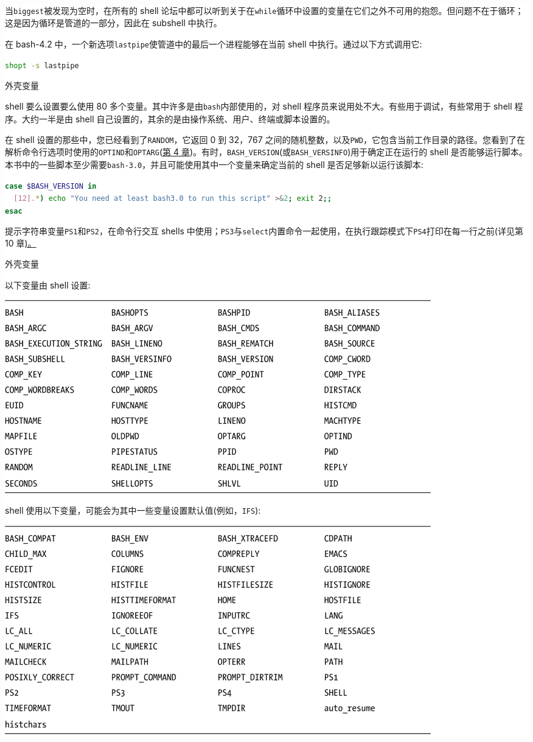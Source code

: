 当`biggest`被发现为空时，在所有的 shell 论坛中都可以听到关于在`while`循环中设置的变量在它们之外不可用的抱怨。但问题不在于循环；这是因为循环是管道的一部分，因此在 subshell 中执行。

在 bash-4.2 中，一个新选项`lastpipe`使管道中的最后一个进程能够在当前 shell 中执行。通过以下方式调用它:

```sh
shopt -s lastpipe
```

外壳变量

shell 要么设置要么使用 80 多个变量。其中许多是由`bash`内部使用的，对 shell 程序员来说用处不大。有些用于调试，有些常用于 shell 程序。大约一半是由 shell 自己设置的，其余的是由操作系统、用户、终端或脚本设置的。

在 shell 设置的那些中，您已经看到了`RANDOM`，它返回 0 到 32，767 之间的随机整数，以及`PWD`，它包含当前工作目录的路径。您看到了在解析命令行选项时使用的`OPTIND`和`OPTARG`([第 4 章](04.html))。有时，`BASH_VERSION`(或`BASH_VERSINFO`)用于确定正在运行的 shell 是否能够运行脚本。本书中的一些脚本至少需要`bash-3.0`，并且可能使用其中一个变量来确定当前的 shell 是否足够新以运行该脚本:

```sh
case $BASH_VERSION in
  [12].*) echo "You need at least bash3.0 to run this script" >&2; exit 2;;
esac
```

提示字符串变量`PS1`和`PS2`，在命令行交互 shells 中使用；`PS3`与`select`内置命令一起使用，在执行跟踪模式下`PS4`打印在每一行之前(详见第 10 章[)。](10.html)

外壳变量

以下变量由 shell 设置:

![Taba](img/image00268.jpeg)

shell 使用以下变量，可能会为其中一些变量设置默认值(例如，`IFS`):

![Tabb](img/image00269.jpeg)
